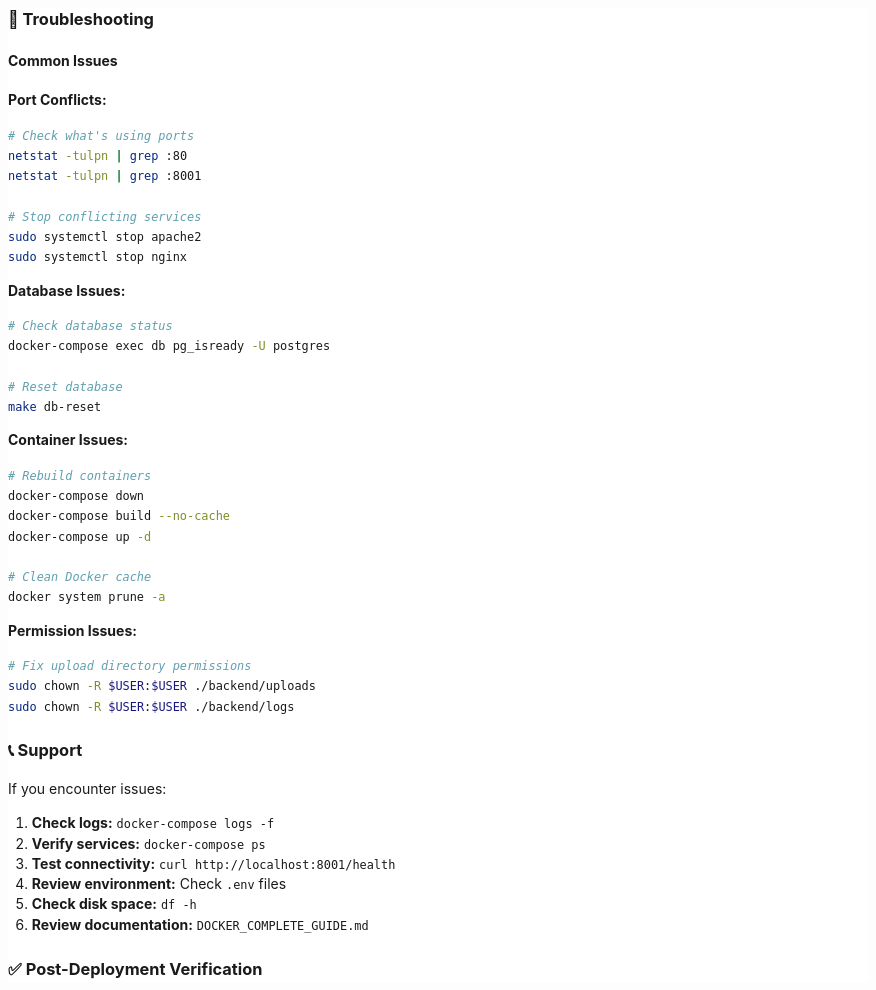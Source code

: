 ### 🚨 Troubleshooting

#### Common Issues

**Port Conflicts:**
```bash
# Check what's using ports
netstat -tulpn | grep :80
netstat -tulpn | grep :8001

# Stop conflicting services
sudo systemctl stop apache2
sudo systemctl stop nginx
```

**Database Issues:**
```bash
# Check database status
docker-compose exec db pg_isready -U postgres

# Reset database
make db-reset
```

**Container Issues:**
```bash
# Rebuild containers
docker-compose down
docker-compose build --no-cache
docker-compose up -d

# Clean Docker cache
docker system prune -a
```

**Permission Issues:**
```bash
# Fix upload directory permissions
sudo chown -R $USER:$USER ./backend/uploads
sudo chown -R $USER:$USER ./backend/logs
```

### 📞 Support

If you encounter issues:

1. **Check logs:** `docker-compose logs -f`
2. **Verify services:** `docker-compose ps`
3. **Test connectivity:** `curl http://localhost:8001/health`
4. **Review environment:** Check `.env` files
5. **Check disk space:** `df -h`
6. **Review documentation:** `DOCKER_COMPLETE_GUIDE.md`

### ✅ Post-Deployment Verification
